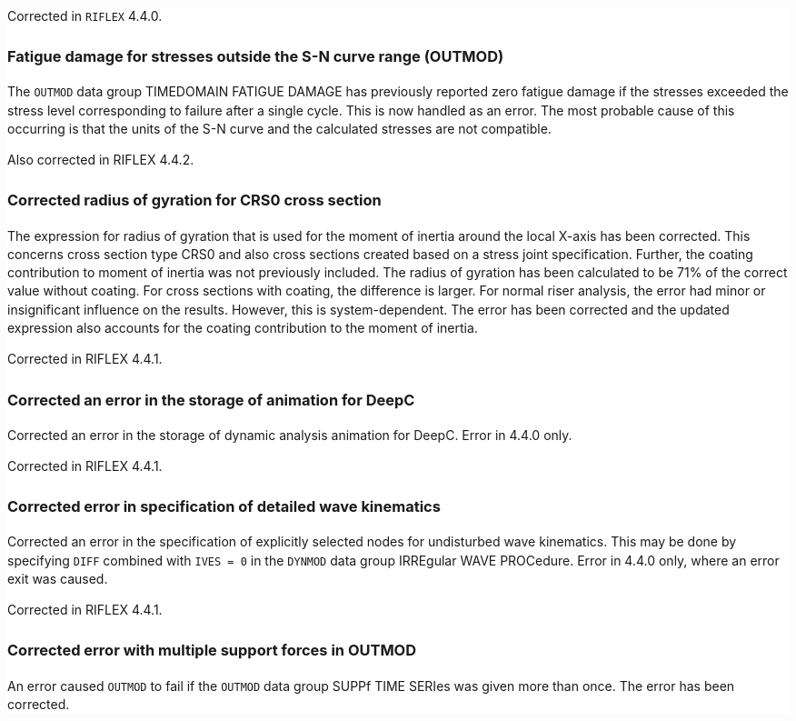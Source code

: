 Corrected in `RIFLEX` 4.4.0.


### Fatigue damage for stresses outside the S-N curve range (OUTMOD)

The `OUTMOD` data group TIMEDOMAIN FATIGUE DAMAGE has previously
reported zero fatigue damage if the stresses exceeded the stress level
corresponding to failure after a single cycle. This is now handled as
an error. The most probable cause of this occurring is that the units
of the S-N curve and the calculated stresses are not compatible.

Also corrected in RIFLEX 4.4.2.


### Corrected radius of gyration for CRS0 cross section

The expression for radius of gyration that is used for the moment of inertia around the local X-axis
has been corrected. This concerns cross section type CRS0 and also cross sections created based on a
stress joint specification. Further, the coating contribution to moment of inertia was not previously included.
The radius of gyration has been calculated to be 71% of the correct value without coating. For cross sections
with coating, the difference is larger. For normal riser analysis, the error had minor or
insignificant influence on the results. However, this is system-dependent. The error has been corrected and
the updated expression also accounts for the coating contribution to the moment of inertia.

Corrected in RIFLEX 4.4.1.


### Corrected an error in the storage of animation for DeepC

Corrected an error in the storage of dynamic analysis animation for DeepC. Error in 4.4.0 only.

Corrected in RIFLEX 4.4.1.


### Corrected error in specification of detailed wave kinematics

Corrected an error in the specification of explicitly selected nodes
for undisturbed wave kinematics. This may be done by specifying `DIFF`
combined with `IVES = 0` in the `DYNMOD` data group IRREgular WAVE
PROCedure. Error in 4.4.0 only, where an error exit was caused.

Corrected in RIFLEX 4.4.1.


### Corrected error with multiple support forces in OUTMOD

An error caused `OUTMOD` to fail if the `OUTMOD` data group SUPPf TIME
SERIes was given more than once. The error has been corrected.
